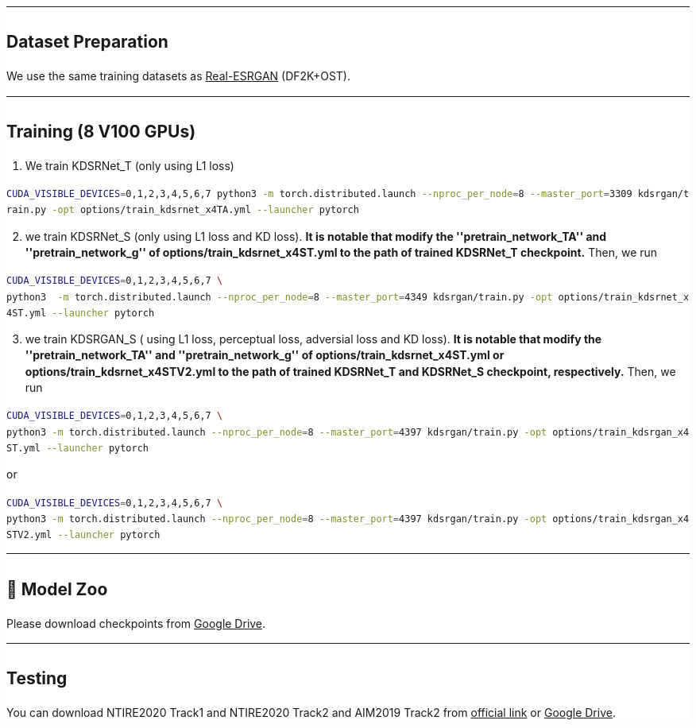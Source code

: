 
---

## Dataset Preparation

We use the same training datasets as [Real-ESRGAN](https://github.com/xinntao/Real-ESRGAN) (DF2K+OST).

---

## Training (8 V100 GPUs)

1. We train KDSRNet_T (only using L1 loss)

```bash
CUDA_VISIBLE_DEVICES=0,1,2,3,4,5,6,7 python3 -m torch.distributed.launch --nproc_per_node=8 --master_port=3309 kdsrgan/train.py -opt options/train_kdsrnet_x4TA.yml --launcher pytorch 
```

2. we train KDSRNet_S (only using L1 loss and KD loss). **It is notable that modify the ''pretrain_network_TA'' and ''pretrain_network_g'' of options/train_kdsrnet_x4ST.yml to the path of trained KDSRNet_T checkpoint.** Then, we run

```bash
CUDA_VISIBLE_DEVICES=0,1,2,3,4,5,6,7 \
python3  -m torch.distributed.launch --nproc_per_node=8 --master_port=4349 kdsrgan/train.py -opt options/train_kdsrnet_x4ST.yml --launcher pytorch 
```

3. we train KDSRGAN_S ( using L1 loss, perceptual loss, adversial loss and KD loss). **It is notable that modify the ''pretrain_network_TA'' and ''pretrain_network_g'' of options/train_kdsrnet_x4ST.yml or options/train_kdsrnet_x4STV2.yml to the path of trained KDSRNet_T and KDSRNet_S checkpoint, respectively.** Then, we run

```bash
CUDA_VISIBLE_DEVICES=0,1,2,3,4,5,6,7 \
python3 -m torch.distributed.launch --nproc_per_node=8 --master_port=4397 kdsrgan/train.py -opt options/train_kdsrgan_x4ST.yml --launcher pytorch

```
or
```bash
CUDA_VISIBLE_DEVICES=0,1,2,3,4,5,6,7 \
python3 -m torch.distributed.launch --nproc_per_node=8 --master_port=4397 kdsrgan/train.py -opt options/train_kdsrgan_x4STV2.yml --launcher pytorch

```
---

## :european_castle: Model Zoo

Please download checkpoints from [Google Drive](https://drive.google.com/drive/folders/1QlOz4F9Mtp9DFXoaHYbnMnRSonR9YFJA).

---
## Testing
You can download NTIRE2020 Track1 and NTIRE2020 Track2 and AIM2019 Track2 from [official link](https://competitions.codalab.org/competitions/22220) or [Google Drive](https://drive.google.com/drive/folders/1P5x8wuty3IVj7aKoDe6uZy9pA19S9rrQ?usp=sharing).
